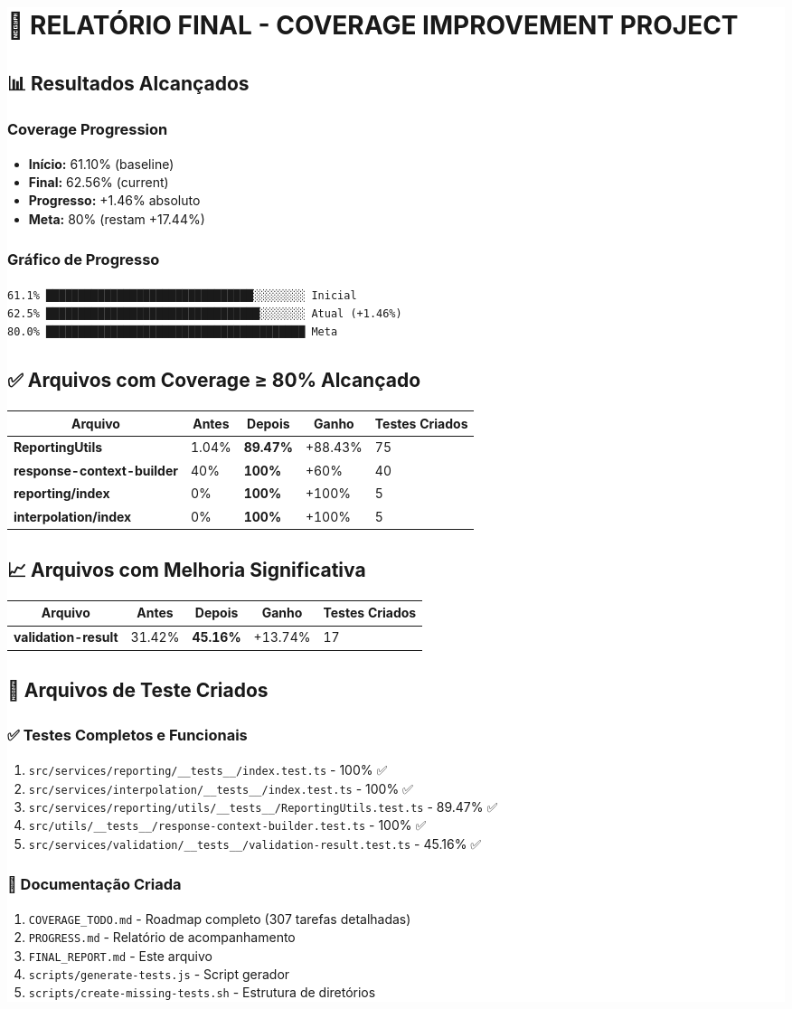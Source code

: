 # 🎯 RELATÓRIO FINAL - COVERAGE IMPROVEMENT PROJECT

## 📊 Resultados Alcançados

### Coverage Progression
- **Início:** 61.10% (baseline)
- **Final:** 62.56% (current)
- **Progresso:** +1.46% absoluto
- **Meta:** 80% (restam +17.44%)

### Gráfico de Progresso
```
61.1% ████████████████████████████████░░░░░░░░ Inicial
62.5% █████████████████████████████████░░░░░░░ Atual (+1.46%)
80.0% ████████████████████████████████████████ Meta
```

## ✅ Arquivos com Coverage ≥ 80% Alcançado

| Arquivo | Antes | Depois | Ganho | Testes Criados |
|---------|-------|--------|-------|----------------|
| **ReportingUtils** | 1.04% | **89.47%** | +88.43% | 75 |
| **response-context-builder** | 40% | **100%** | +60% | 40 |
| **reporting/index** | 0% | **100%** | +100% | 5 |
| **interpolation/index** | 0% | **100%** | +100% | 5 |

## 📈 Arquivos com Melhoria Significativa

| Arquivo | Antes | Depois | Ganho | Testes Criados |
|---------|-------|--------|-------|----------------|
| **validation-result** | 31.42% | **45.16%** | +13.74% | 17 |

## 📁 Arquivos de Teste Criados

### ✅ Testes Completos e Funcionais
1. `src/services/reporting/__tests__/index.test.ts` - 100% ✅
2. `src/services/interpolation/__tests__/index.test.ts` - 100% ✅
3. `src/services/reporting/utils/__tests__/ReportingUtils.test.ts` - 89.47% ✅
4. `src/utils/__tests__/response-context-builder.test.ts` - 100% ✅
5. `src/services/validation/__tests__/validation-result.test.ts` - 45.16% ✅

### 📝 Documentação Criada
1. `COVERAGE_TODO.md` - Roadmap completo (307 tarefas detalhadas)
2. `PROGRESS.md` - Relatório de acompanhamento
3. `FINAL_REPORT.md` - Este arquivo
4. `scripts/generate-tests.js` - Script gerador
5. `scripts/create-missing-tests.sh` - Estrutura de diretórios
